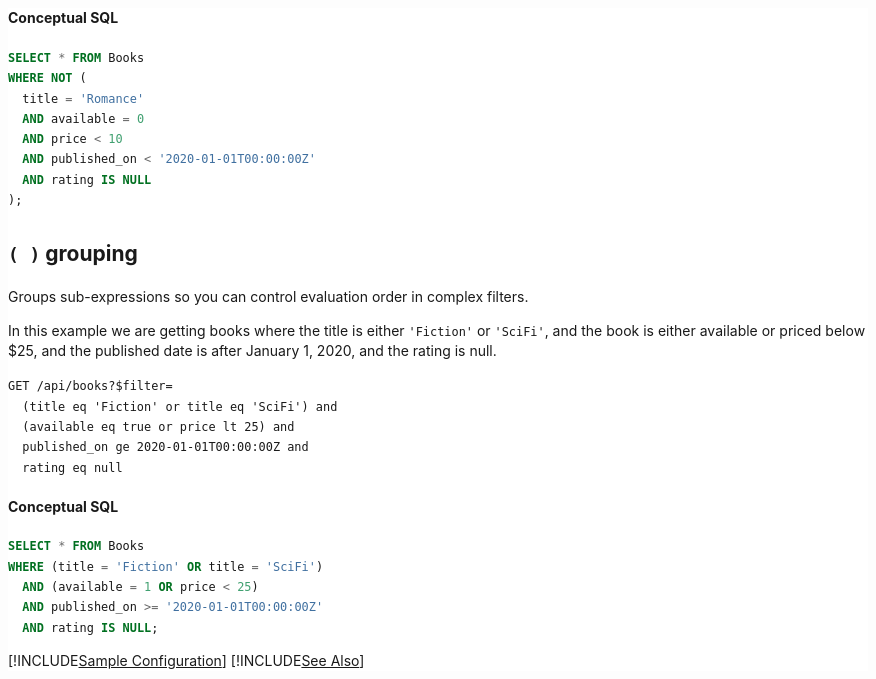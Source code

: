 #### Conceptual SQL

```sql
SELECT * FROM Books
WHERE NOT (
  title = 'Romance'
  AND available = 0
  AND price < 10
  AND published_on < '2020-01-01T00:00:00Z'
  AND rating IS NULL
);
```

## `( )` grouping

Groups sub-expressions so you can control evaluation order in complex filters.

In this example we are getting books where the title is either `'Fiction'` or `'SciFi'`, and the book is either available or priced below $25, and the published date is after January 1, 2020, and the rating is null.

```
GET /api/books?$filter=
  (title eq 'Fiction' or title eq 'SciFi') and
  (available eq true or price lt 25) and
  published_on ge 2020-01-01T00:00:00Z and
  rating eq null
```

#### Conceptual SQL

```sql
SELECT * FROM Books
WHERE (title = 'Fiction' OR title = 'SciFi')
  AND (available = 1 OR price < 25)
  AND published_on >= '2020-01-01T00:00:00Z'
  AND rating IS NULL;
```

[!INCLUDE[Sample Configuration](./includes/sample-config.md)]
[!INCLUDE[See Also](./includes/see-also.md)]